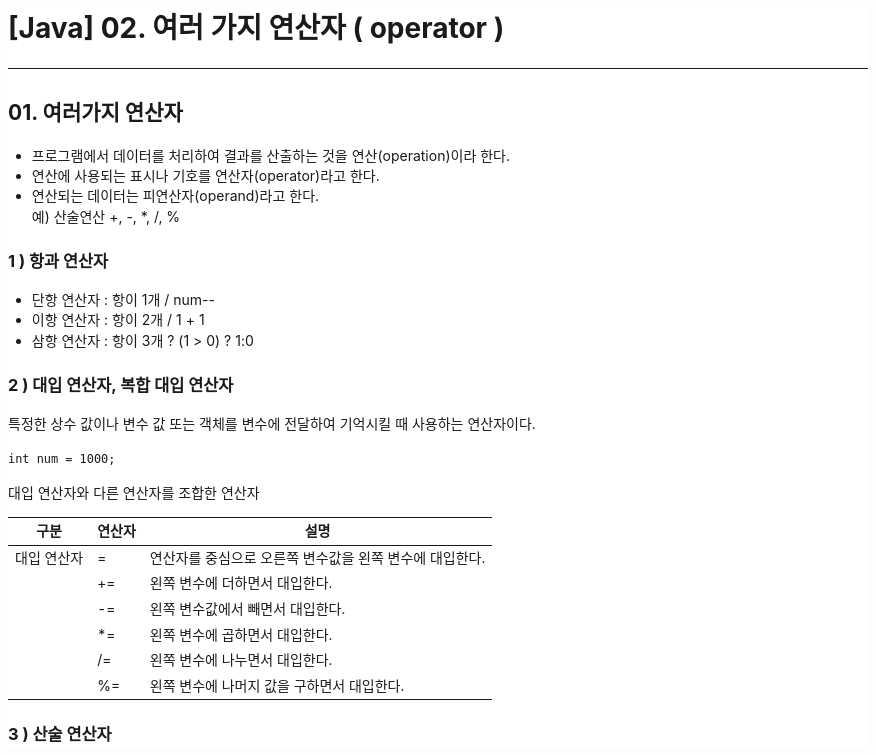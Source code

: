 # \[Java\] 02. 여러 가지 연산자 ( operator )

---

  
  

## 01\. 여러가지 연산자

-   프로그램에서 데이터를 처리하여 결과를 산출하는 것을 연산(operation)이라 한다.
-   연산에 사용되는 표시나 기호를 연산자(operator)라고 한다.
-   연산되는 데이터는 피연산자(operand)라고 한다.  
    예) 산술연산 +, -, \*, /, %

  
  

### 1 ) 항과 연산자

-   단항 연산자 : 항이 1개 / num--
-   이항 연산자 : 항이 2개 / 1 + 1
-   삼항 연산자 : 항이 3개 ? (1 > 0) ? 1:0

  
  
  

### 2 ) 대입 연산자, 복합 대입 연산자

특정한 상수 값이나 변수 값 또는 객체를 변수에 전달하여 기억시킬 때 사용하는 연산자이다.  
  

```
int num = 1000;
```

  
  

대입 연산자와 다른 연산자를 조합한 연산자  
  

| 구분 | 연산자 | 설명 |
| --- | --- | --- |
| 대입 연산자 | \= | 연산자를 중심으로 오른쪽 변수값을 왼쪽 변수에 대입한다. |
|   | += | 왼쪽 변수에 더하면서 대입한다. |
|   | \-= | 왼쪽 변수값에서 빼면서 대입한다. |
|   | \*= | 왼쪽 변수에 곱하면서 대입한다. |
|   | /= | 왼쪽 변수에 나누면서 대입한다. |
|   | %= | 왼쪽 변수에 나머지 값을 구하면서 대입한다. |

  
  
  

### 3 ) 산술 연산자
